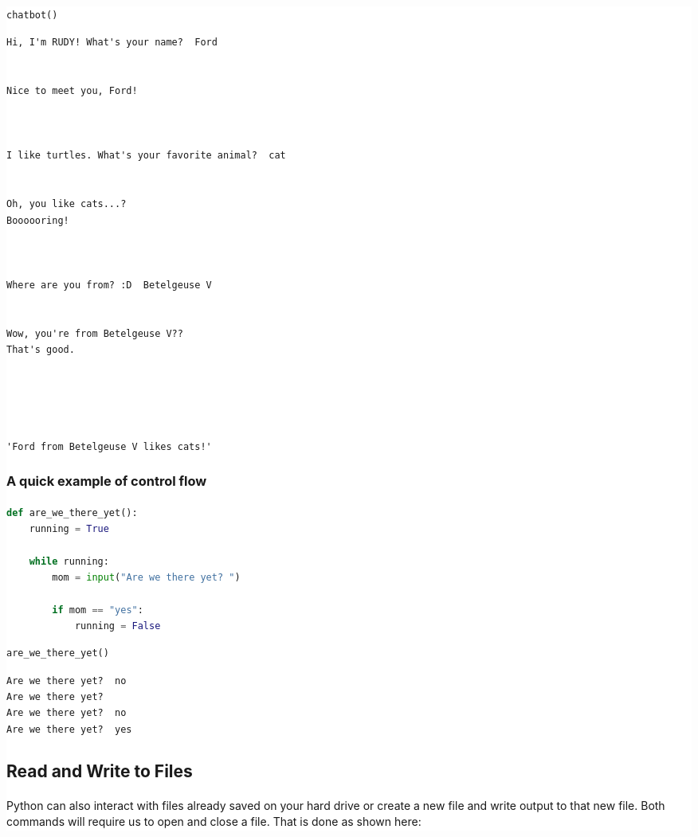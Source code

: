 
```python
chatbot()
```

    Hi, I'm RUDY! What's your name?  Ford


    Nice to meet you, Ford!
    


    I like turtles. What's your favorite animal?  cat


    Oh, you like cats...?
    Boooooring!
    


    Where are you from? :D  Betelgeuse V


    Wow, you're from Betelgeuse V??
    That's good.





    'Ford from Betelgeuse V likes cats!'



### A quick example of control flow


```python
def are_we_there_yet():
    running = True
        
    while running:
        mom = input("Are we there yet? ")

        if mom == "yes":
            running = False
```


```python
are_we_there_yet()
```

    Are we there yet?  no
    Are we there yet?  
    Are we there yet?  no
    Are we there yet?  yes


## Read and Write to Files 

Python can also interact with files already saved on your hard drive or create a new file and write output to that new file. Both commands will require us to open and close a file. That is done as shown here:
